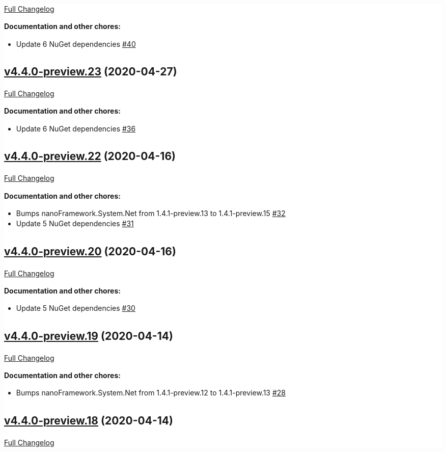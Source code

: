 [Full Changelog](https://github.com/nanoframework/nanoFramework.m2mqtt/compare/v4.4.0-preview.23...v4.4.0-preview.24)

**Documentation and other chores:**

- Update 6 NuGet dependencies [\#40](https://github.com/nanoframework/nanoFramework.m2mqtt/pull/40)

## [v4.4.0-preview.23](https://github.com/nanoframework/nanoFramework.m2mqtt/tree/v4.4.0-preview.23) (2020-04-27)

[Full Changelog](https://github.com/nanoframework/nanoFramework.m2mqtt/compare/v4.4.0-preview.22...v4.4.0-preview.23)

**Documentation and other chores:**

- Update 6 NuGet dependencies [\#36](https://github.com/nanoframework/nanoFramework.m2mqtt/pull/36)

## [v4.4.0-preview.22](https://github.com/nanoframework/nanoFramework.m2mqtt/tree/v4.4.0-preview.22) (2020-04-16)

[Full Changelog](https://github.com/nanoframework/nanoFramework.m2mqtt/compare/v4.4.0-preview.20...v4.4.0-preview.22)

**Documentation and other chores:**

- Bumps nanoFramework.System.Net from 1.4.1-preview.13 to 1.4.1-preview.15 [\#32](https://github.com/nanoframework/nanoFramework.m2mqtt/pull/32)
- Update 5 NuGet dependencies [\#31](https://github.com/nanoframework/nanoFramework.m2mqtt/pull/31)

## [v4.4.0-preview.20](https://github.com/nanoframework/nanoFramework.m2mqtt/tree/v4.4.0-preview.20) (2020-04-16)

[Full Changelog](https://github.com/nanoframework/nanoFramework.m2mqtt/compare/v4.4.0-preview.19...v4.4.0-preview.20)

**Documentation and other chores:**

- Update 5 NuGet dependencies [\#30](https://github.com/nanoframework/nanoFramework.m2mqtt/pull/30)

## [v4.4.0-preview.19](https://github.com/nanoframework/nanoFramework.m2mqtt/tree/v4.4.0-preview.19) (2020-04-14)

[Full Changelog](https://github.com/nanoframework/nanoFramework.m2mqtt/compare/v4.4.0-preview.18...v4.4.0-preview.19)

**Documentation and other chores:**

- Bumps nanoFramework.System.Net from 1.4.1-preview.12 to 1.4.1-preview.13 [\#28](https://github.com/nanoframework/nanoFramework.m2mqtt/pull/28)

## [v4.4.0-preview.18](https://github.com/nanoframework/nanoFramework.m2mqtt/tree/v4.4.0-preview.18) (2020-04-14)

[Full Changelog](https://github.com/nanoframework/nanoFramework.m2mqtt/compare/v4.4.0-preview.17...v4.4.0-preview.18)
